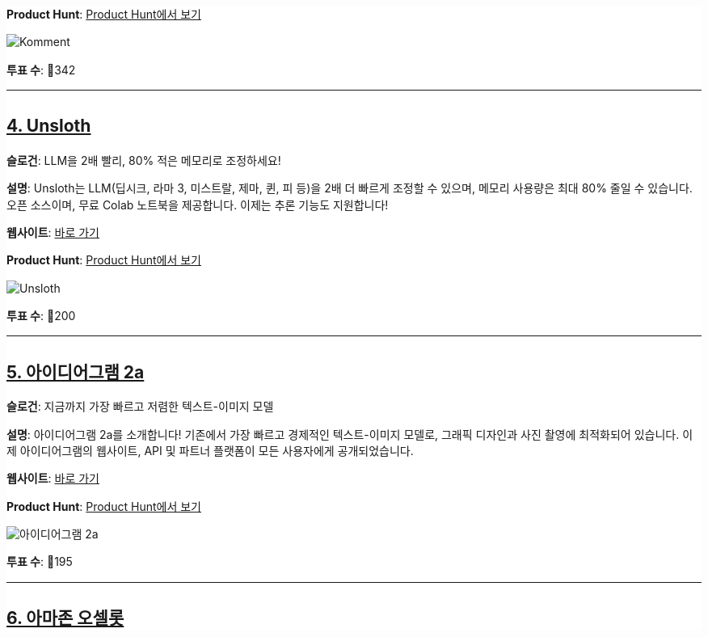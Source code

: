 **Product Hunt**: [Product Hunt에서 보기](https://www.producthunt.com/posts/komment?utm_campaign=producthunt-api&utm_medium=api-v2&utm_source=Application%3A+genexis+%28ID%3A+133272%29)


![Komment]()


**투표 수**: 🔺342

---
## [4. Unsloth](https://www.producthunt.com/posts/unsloth?utm_campaign=producthunt-api&utm_medium=api-v2&utm_source=Application%3A+genexis+%28ID%3A+133272%29)

**슬로건**: LLM을 2배 빨리, 80% 적은 메모리로 조정하세요!

**설명**: Unsloth는 LLM(딥시크, 라마 3, 미스트랄, 제마, 퀸, 피 등)을 2배 더 빠르게 조정할 수 있으며, 메모리 사용량은 최대 80% 줄일 수 있습니다. 오픈 소스이며, 무료 Colab 노트북을 제공합니다. 이제는 추론 기능도 지원합니다!

**웹사이트**: [바로 가기](https://www.producthunt.com/r/XSWXUGP57GUAJH?utm_campaign=producthunt-api&utm_medium=api-v2&utm_source=Application%3A+genexis+%28ID%3A+133272%29)

**Product Hunt**: [Product Hunt에서 보기](https://www.producthunt.com/posts/unsloth?utm_campaign=producthunt-api&utm_medium=api-v2&utm_source=Application%3A+genexis+%28ID%3A+133272%29)

![Unsloth]()

**투표 수**: 🔺200

---
## [5. 아이디어그램 2a](https://www.producthunt.com/posts/ideogram-2a?utm_campaign=producthunt-api&utm_medium=api-v2&utm_source=Application%3A+genexis+%28ID%3A+133272%29)

**슬로건**: 지금까지 가장 빠르고 저렴한 텍스트-이미지 모델

**설명**: 아이디어그램 2a를 소개합니다! 기존에서 가장 빠르고 경제적인 텍스트-이미지 모델로, 그래픽 디자인과 사진 촬영에 최적화되어 있습니다. 이제 아이디어그램의 웹사이트, API 및 파트너 플랫폼이 모든 사용자에게 공개되었습니다.

**웹사이트**: [바로 가기](https://www.producthunt.com/r/Q7NV4ALRH755VR?utm_campaign=producthunt-api&utm_medium=api-v2&utm_source=Application%3A+genexis+%28ID%3A+133272%29)

**Product Hunt**: [Product Hunt에서 보기](https://www.producthunt.com/posts/ideogram-2a?utm_campaign=producthunt-api&utm_medium=api-v2&utm_source=Application%3A+genexis+%28ID%3A+133272%29)


![아이디어그램 2a]()


**투표 수**: 🔺195

---
## [6. 아마존 오셀롯](https://www.producthunt.com/posts/amazon-ocelot?utm_campaign=producthunt-api&utm_medium=api-v2&utm_source=Application%3A+genexis+%28ID%3A+133272%29)
